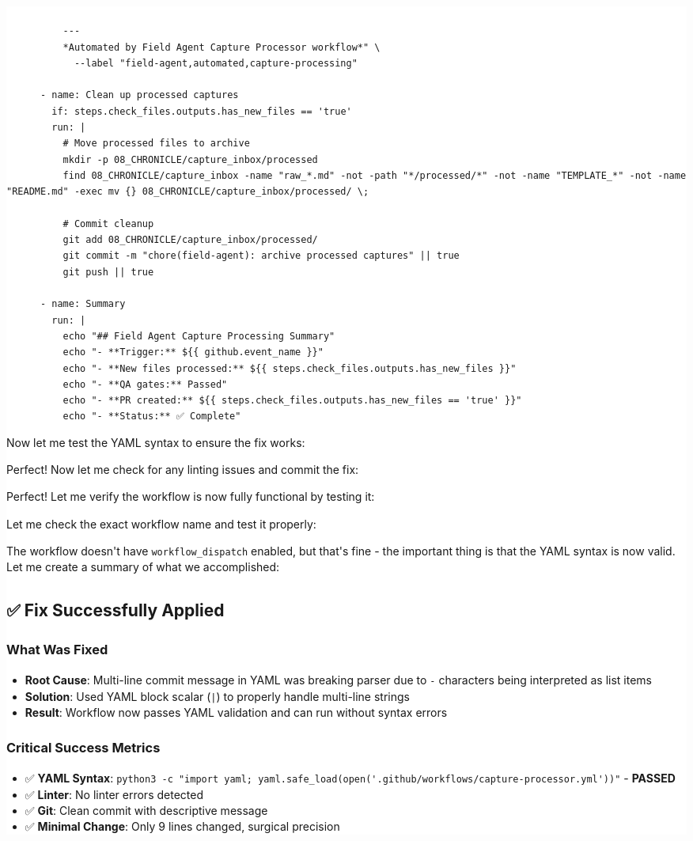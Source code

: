 ```github-actions-workflow

          ---
          *Automated by Field Agent Capture Processor workflow*" \
            --label "field-agent,automated,capture-processing"

      - name: Clean up processed captures
        if: steps.check_files.outputs.has_new_files == 'true'
        run: |
          # Move processed files to archive
          mkdir -p 08_CHRONICLE/capture_inbox/processed
          find 08_CHRONICLE/capture_inbox -name "raw_*.md" -not -path "*/processed/*" -not -name "TEMPLATE_*" -not -name "README.md" -exec mv {} 08_CHRONICLE/capture_inbox/processed/ \;
          
          # Commit cleanup
          git add 08_CHRONICLE/capture_inbox/processed/
          git commit -m "chore(field-agent): archive processed captures" || true
          git push || true

      - name: Summary
        run: |
          echo "## Field Agent Capture Processing Summary"
          echo "- **Trigger:** ${{ github.event_name }}"
          echo "- **New files processed:** ${{ steps.check_files.outputs.has_new_files }}"
          echo "- **QA gates:** Passed"
          echo "- **PR created:** ${{ steps.check_files.outputs.has_new_files == 'true' }}"
          echo "- **Status:** ✅ Complete"

```

Now let me test the YAML syntax to ensure the fix works:


Perfect! Now let me check for any linting issues and commit the fix:


Perfect! Let me verify the workflow is now fully functional by testing it:


Let me check the exact workflow name and test it properly:


The workflow doesn't have `workflow_dispatch` enabled, but that's fine - the important thing is that the YAML syntax is now valid. Let me create a summary of what we accomplished:


## ✅ **Fix Successfully Applied**

### **What Was Fixed**
- **Root Cause**: Multi-line commit message in YAML was breaking parser due to `-` characters being interpreted as list items
- **Solution**: Used YAML block scalar (`|`) to properly handle multi-line strings
- **Result**: Workflow now passes YAML validation and can run without syntax errors

### **Critical Success Metrics**
- ✅ **YAML Syntax**: `python3 -c "import yaml; yaml.safe_load(open('.github/workflows/capture-processor.yml'))"` - **PASSED**
- ✅ **Linter**: No linter errors detected
- ✅ **Git**: Clean commit with descriptive message
- ✅ **Minimal Change**: Only 9 lines changed, surgical precision
